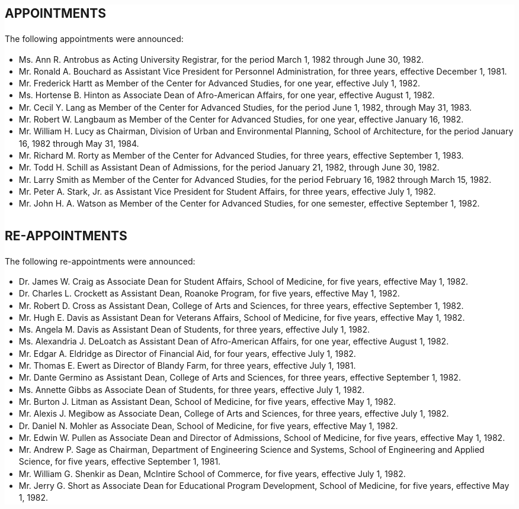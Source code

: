 ## APPOINTMENTS

The following appointments were announced:

* Ms. Ann R. Antrobus as Acting University Registrar, for the period March 1, 1982 through June 30, 1982.
* Mr. Ronald A. Bouchard as Assistant Vice President for Personnel Administration, for three years, effective December 1, 1981.
* Mr. Frederick Hartt as Member of the Center for Advanced Studies, for one year, effective July 1, 1982.
* Ms. Hortense B. Hinton as Associate Dean of Afro-American Affairs, for one year, effective August 1, 1982.
* Mr. Cecil Y. Lang as Member of the Center for Advanced Studies, for the period June 1, 1982, through May 31, 1983.
* Mr. Robert W. Langbaum as Member of the Center for Advanced Studies, for one year, effective January 16, 1982.
* Mr. William H. Lucy as Chairman, Division of Urban and Environmental Planning, School of Architecture, for the period January 16, 1982 through May 31, 1984.
* Mr. Richard M. Rorty as Member of the Center for Advanced Studies, for three years, effective September 1, 1983.
* Mr. Todd H. Schill as Assistant Dean of Admissions, for the period January 21, 1982, through June 30, 1982.
* Mr. Larry Smith as Member of the Center for Advanced Studies, for the period February 16, 1982 through March 15, 1982.
* Mr. Peter A. Stark, Jr. as Assistant Vice President for Student Affairs, for three years, effective July 1, 1982.
* Mr. John H. A. Watson as Member of the Center for Advanced Studies, for one semester, effective September 1, 1982.

## RE-APPOINTMENTS

The following re-appointments were announced:

* Dr. James W. Craig as Associate Dean for Student Affairs, School of Medicine, for five years, effective May 1, 1982.
* Dr. Charles L. Crockett as Assistant Dean, Roanoke Program, for five years, effective May 1, 1982.
* Mr. Robert D. Cross as Assistant Dean, College of Arts and Sciences, for three years, effective September 1, 1982.
* Mr. Hugh E. Davis as Assistant Dean for Veterans Affairs, School of Medicine, for five years, effective May 1, 1982.
* Ms. Angela M. Davis as Assistant Dean of Students, for three years, effective July 1, 1982.
* Ms. Alexandria J. DeLoatch as Assistant Dean of Afro-American Affairs, for one year, effective August 1, 1982.
* Mr. Edgar A. Eldridge as Director of Financial Aid, for four years, effective July 1, 1982.
* Mr. Thomas E. Ewert as Director of Blandy Farm, for three years, effective July 1, 1981.
* Mr. Dante Germino as Assistant Dean, College of Arts and Sciences, for three years, effective September 1, 1982.
* Ms. Annette Gibbs as Associate Dean of Students, for three years, effective July 1, 1982.
* Mr. Burton J. Litman as Assistant Dean, School of Medicine, for five years, effective May 1, 1982.
* Mr. Alexis J. Megibow as Associate Dean, College of Arts and Sciences, for three years, effective July 1, 1982.
* Dr. Daniel N. Mohler as Associate Dean, School of Medicine, for five years, effective May 1, 1982.
* Mr. Edwin W. Pullen as Associate Dean and Director of Admissions, School of Medicine, for five years, effective May 1, 1982.
* Mr. Andrew P. Sage as Chairman, Department of Engineering Science and Systems, School of Engineering and Applied Science, for five years, effective September 1, 1981.
* Mr. William G. Shenkir as Dean, McIntire School of Commerce, for five years, effective July 1, 1982.
* Mr. Jerry G. Short as Associate Dean for Educational Program Development, School of Medicine, for five years, effective May 1, 1982.